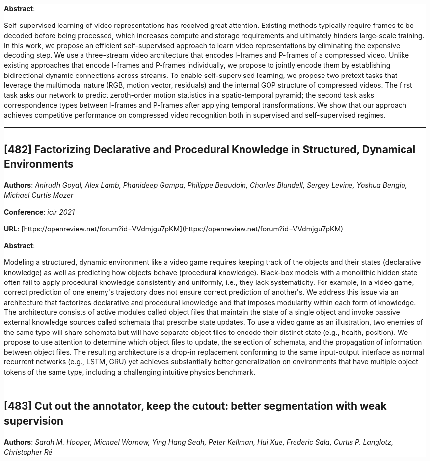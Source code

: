 **Abstract**:

Self-supervised learning of video representations has received great attention. Existing methods typically require frames to be decoded before being processed, which increases compute and storage requirements and ultimately hinders large-scale training. In this work, we propose an efficient self-supervised approach to learn video representations by eliminating the expensive decoding step. We use a three-stream video architecture that encodes I-frames and P-frames of a compressed video. Unlike existing approaches that encode I-frames and P-frames individually, we propose to jointly encode them by establishing bidirectional dynamic connections across streams. To enable self-supervised learning, we propose two pretext tasks that leverage the multimodal nature (RGB, motion vector, residuals) and the internal GOP structure of compressed videos. The first task asks our network to predict zeroth-order motion statistics in a spatio-temporal pyramid; the second task asks correspondence types between I-frames and P-frames after applying temporal transformations. We show that our approach achieves competitive performance on compressed video recognition both in supervised and self-supervised regimes.

----

## [482] Factorizing Declarative and Procedural Knowledge in Structured, Dynamical Environments

**Authors**: *Anirudh Goyal, Alex Lamb, Phanideep Gampa, Philippe Beaudoin, Charles Blundell, Sergey Levine, Yoshua Bengio, Michael Curtis Mozer*

**Conference**: *iclr 2021*

**URL**: [https://openreview.net/forum?id=VVdmjgu7pKM](https://openreview.net/forum?id=VVdmjgu7pKM)

**Abstract**:

Modeling a structured, dynamic environment like a video game requires keeping track of the objects and their states (declarative knowledge) as well as predicting how objects behave (procedural knowledge). Black-box models with a monolithic hidden state often fail to apply procedural knowledge consistently and uniformly, i.e., they lack systematicity. For example, in a video game, correct prediction of one enemy's trajectory does not ensure correct prediction of another's. We address this issue via an architecture that factorizes declarative and procedural knowledge and that imposes modularity within each form of knowledge. The architecture consists of active modules called object files that maintain the state of a single object and invoke passive external knowledge sources called schemata that prescribe state updates. To use a video game as an illustration, two enemies of the same type will share schemata but will have separate object files to encode their distinct state (e.g., health, position). We propose to use attention to determine which object files to update, the selection of schemata, and the propagation of information between object files. The resulting architecture is a drop-in replacement conforming to the same input-output interface as normal recurrent networks (e.g., LSTM, GRU) yet achieves substantially better generalization on environments that have multiple object tokens of the same type, including a challenging intuitive physics benchmark.

----

## [483] Cut out the annotator, keep the cutout: better segmentation with weak supervision

**Authors**: *Sarah M. Hooper, Michael Wornow, Ying Hang Seah, Peter Kellman, Hui Xue, Frederic Sala, Curtis P. Langlotz, Christopher Ré*
